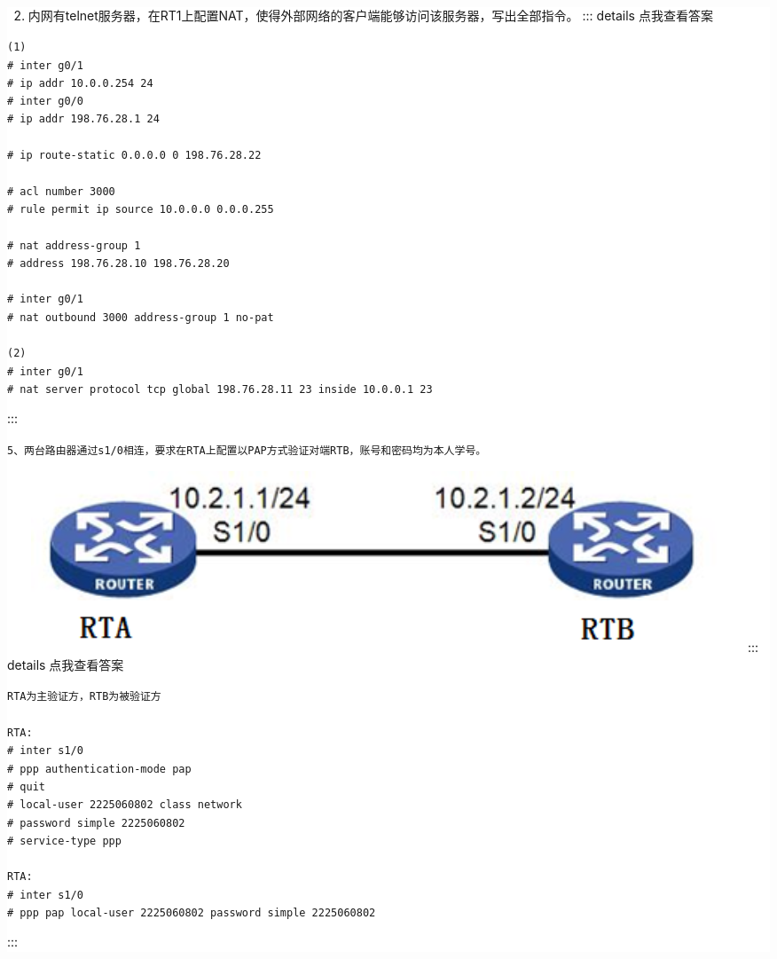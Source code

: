2. 内网有telnet服务器，在RT1上配置NAT，使得外部网络的客户端能够访问该服务器，写出全部指令。
::: details 点我查看答案
```html
(1)
# inter g0/1 
# ip addr 10.0.0.254 24
# inter g0/0
# ip addr 198.76.28.1 24

# ip route-static 0.0.0.0 0 198.76.28.22

# acl number 3000
# rule permit ip source 10.0.0.0 0.0.0.255

# nat address-group 1
# address 198.76.28.10 198.76.28.20

# inter g0/1
# nat outbound 3000 address-group 1 no-pat

(2)
# inter g0/1
# nat server protocol tcp global 198.76.28.11 23 inside 10.0.0.1 23
```
:::


```html
5、两台路由器通过s1/0相连，要求在RTA上配置以PAP方式验证对端RTB，账号和密码均为本人学号。
```
![img.png](SW-RT/img10.png)
::: details 点我查看答案
```html
RTA为主验证方，RTB为被验证方

RTA:
# inter s1/0
# ppp authentication-mode pap
# quit
# local-user 2225060802 class network
# password simple 2225060802
# service-type ppp

RTA:
# inter s1/0
# ppp pap local-user 2225060802 password simple 2225060802
```
:::
